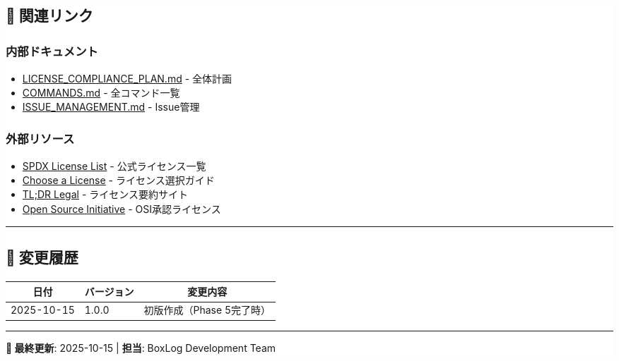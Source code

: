## 🔗 関連リンク

### 内部ドキュメント

- [LICENSE_COMPLIANCE_PLAN.md](../LICENSE_COMPLIANCE_PLAN.md) - 全体計画
- [COMMANDS.md](./COMMANDS.md) - 全コマンド一覧
- [ISSUE_MANAGEMENT.md](./ISSUE_MANAGEMENT.md) - Issue管理

### 外部リソース

- [SPDX License List](https://spdx.org/licenses/) - 公式ライセンス一覧
- [Choose a License](https://choosealicense.com/) - ライセンス選択ガイド
- [TL;DR Legal](https://tldrlegal.com/) - ライセンス要約サイト
- [Open Source Initiative](https://opensource.org/licenses) - OSI承認ライセンス

---

## 📝 変更履歴

| 日付       | バージョン | 変更内容                  |
| ---------- | ---------- | ------------------------- |
| 2025-10-15 | 1.0.0      | 初版作成（Phase 5完了時） |

---

**📖 最終更新**: 2025-10-15 | **担当**: BoxLog Development Team
